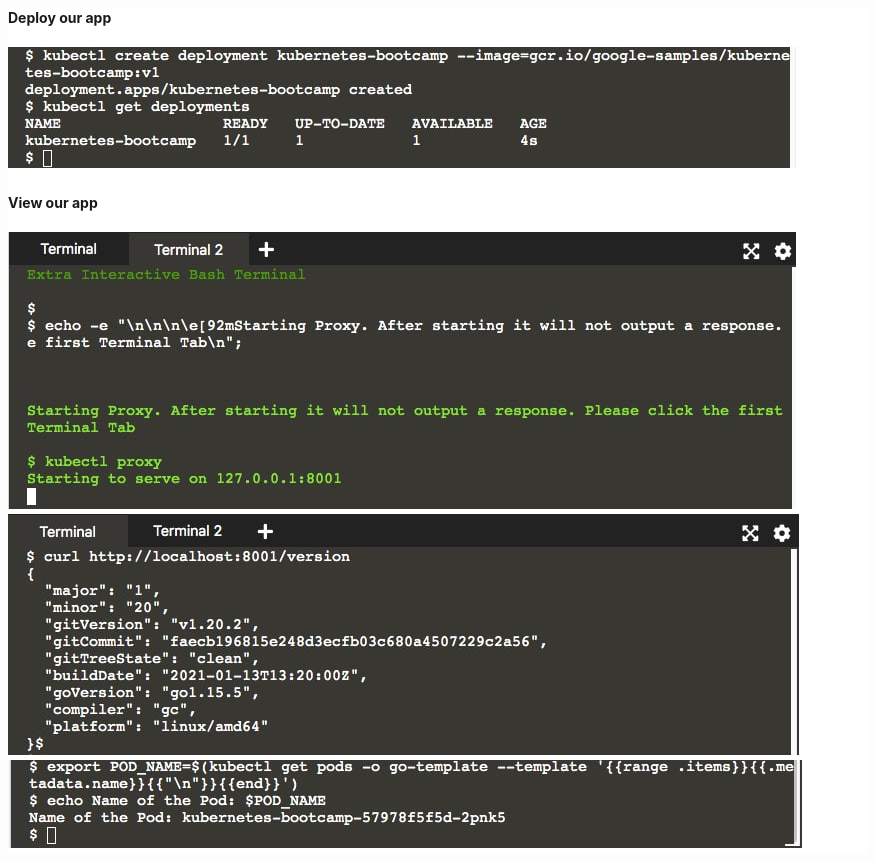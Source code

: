#### Deploy our app

<div><img src="gambar/ss7.jpg"></div>

#### View our app

<div><img src="gambar/ss8.jpg"></div>
<div><img src="gambar/ss9.jpg"></div>
<div><img src="gambar/ss10.jpg"></div>